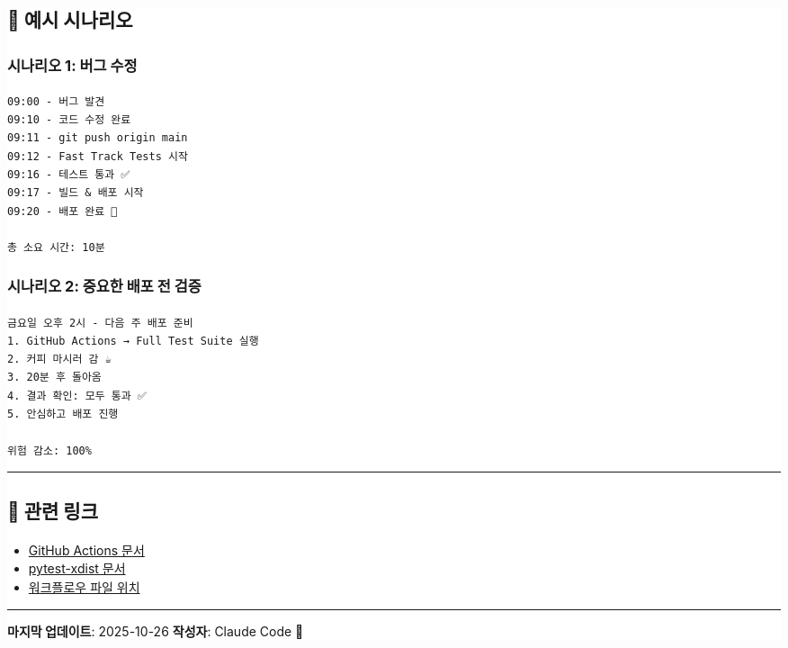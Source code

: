 
## 📝 예시 시나리오

### 시나리오 1: 버그 수정
```
09:00 - 버그 발견
09:10 - 코드 수정 완료
09:11 - git push origin main
09:12 - Fast Track Tests 시작
09:16 - 테스트 통과 ✅
09:17 - 빌드 & 배포 시작
09:20 - 배포 완료 🎉

총 소요 시간: 10분
```

### 시나리오 2: 중요한 배포 전 검증
```
금요일 오후 2시 - 다음 주 배포 준비
1. GitHub Actions → Full Test Suite 실행
2. 커피 마시러 감 ☕
3. 20분 후 돌아옴
4. 결과 확인: 모두 통과 ✅
5. 안심하고 배포 진행

위험 감소: 100%
```

---

## 🔗 관련 링크

- [GitHub Actions 문서](https://docs.github.com/en/actions)
- [pytest-xdist 문서](https://pytest-xdist.readthedocs.io/)
- [워크플로우 파일 위치](.github/workflows/)

---

**마지막 업데이트**: 2025-10-26
**작성자**: Claude Code 🤖
